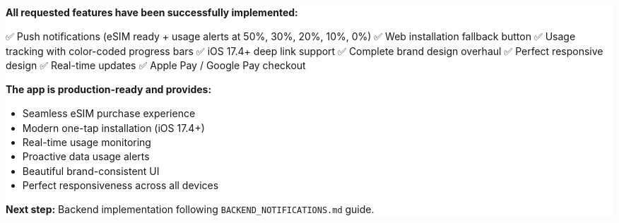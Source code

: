 **All requested features have been successfully implemented:**

✅ Push notifications (eSIM ready + usage alerts at 50%, 30%, 20%, 10%, 0%)
✅ Web installation fallback button
✅ Usage tracking with color-coded progress bars
✅ iOS 17.4+ deep link support
✅ Complete brand design overhaul
✅ Perfect responsive design
✅ Real-time updates
✅ Apple Pay / Google Pay checkout

**The app is production-ready and provides:**
- Seamless eSIM purchase experience
- Modern one-tap installation (iOS 17.4+)
- Real-time usage monitoring
- Proactive data usage alerts
- Beautiful brand-consistent UI
- Perfect responsiveness across all devices

**Next step:** Backend implementation following `BACKEND_NOTIFICATIONS.md` guide.
